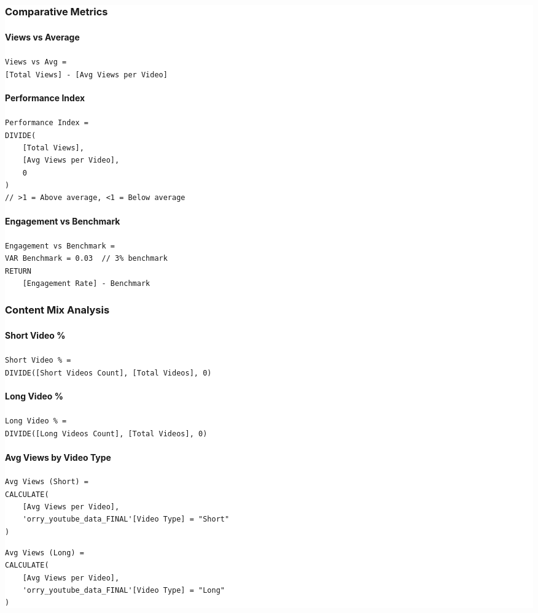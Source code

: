 ### Comparative Metrics

#### Views vs Average
```dax
Views vs Avg = 
[Total Views] - [Avg Views per Video]
```

#### Performance Index
```dax
Performance Index = 
DIVIDE(
    [Total Views],
    [Avg Views per Video],
    0
)
// >1 = Above average, <1 = Below average
```

#### Engagement vs Benchmark
```dax
Engagement vs Benchmark = 
VAR Benchmark = 0.03  // 3% benchmark
RETURN
    [Engagement Rate] - Benchmark
```

### Content Mix Analysis

#### Short Video %
```dax
Short Video % = 
DIVIDE([Short Videos Count], [Total Videos], 0)
```

#### Long Video %
```dax
Long Video % = 
DIVIDE([Long Videos Count], [Total Videos], 0)
```

#### Avg Views by Video Type
```dax
Avg Views (Short) = 
CALCULATE(
    [Avg Views per Video],
    'orry_youtube_data_FINAL'[Video Type] = "Short"
)
```

```dax
Avg Views (Long) = 
CALCULATE(
    [Avg Views per Video],
    'orry_youtube_data_FINAL'[Video Type] = "Long"
)
```
